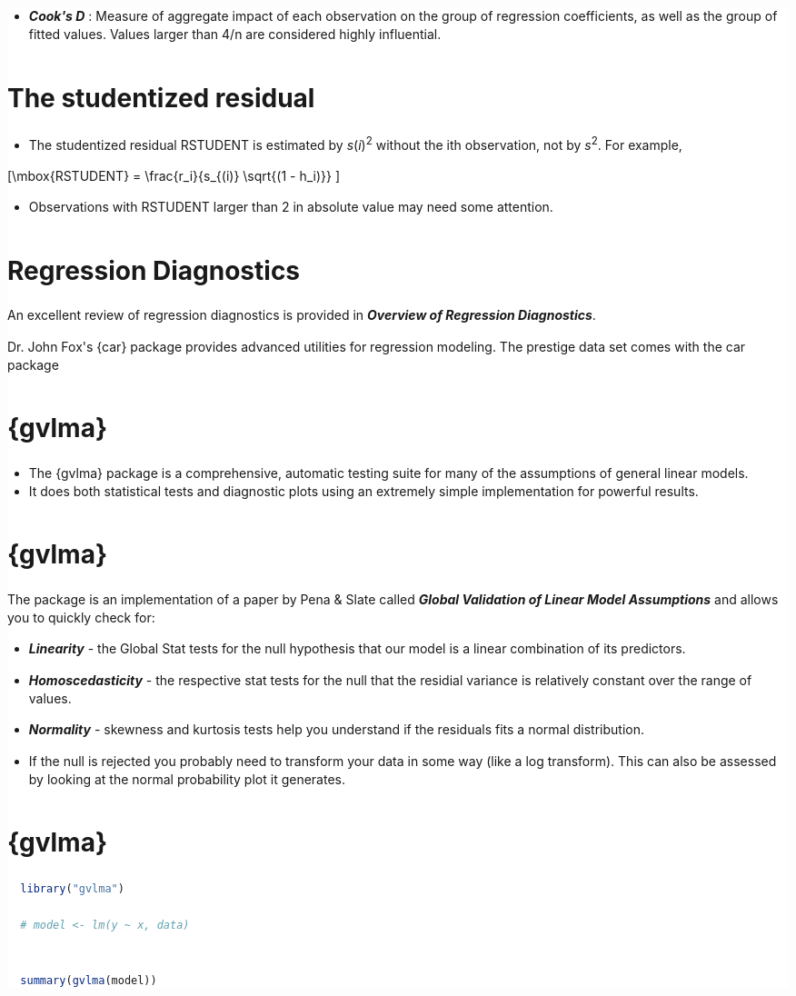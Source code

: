*  ***Cook's D*** :  Measure of aggregate impact of each observation on the group of regression coefficients, as well as the group of fitted values. Values larger than 4/n are considered highly influential.

The studentized residual
=============================================================

* The studentized residual RSTUDENT is estimated by $s(i)^2$ without the ith observation, not by $s^2$. For example,

\[\mbox{RSTUDENT} = \frac{r_i}{s_{(i)} \sqrt{(1 - h_i)}} \]
* Observations with RSTUDENT larger than 2 in absolute value may need some attention.



Regression Diagnostics
===================================

An excellent review of regression diagnostics is provided in ***Overview of Regression Diagnostics***. 

Dr. John Fox's {car} package provides advanced utilities for regression modeling. The prestige data set comes with the car package



{gvlma}
========================

* The {gvlma} package is a comprehensive, automatic testing suite for many of the assumptions of general linear models. 
* It does both statistical tests and diagnostic plots using an extremely simple implementation for powerful results.


{gvlma}
========================

The package is an implementation of a paper by Pena & Slate called ***Global Validation of Linear Model Assumptions*** and allows you to quickly check for:

* ***Linearity*** - the Global Stat tests for the null hypothesis that our model is a linear combination of its predictors.

* ***Homoscedasticity*** - the respective stat tests for the null that the residial variance is relatively constant over the range of values.

* ***Normality*** - skewness and kurtosis tests help you understand if the residuals fits a normal distribution. 

* If the null is rejected you probably need to transform your data in some way (like a log transform). 
This can also be assessed by looking at the normal probability plot it generates.	

{gvlma}
========================




```r
  library("gvlma")

  # model <- lm(y ~ x, data)
  
  
  summary(gvlma(model))
```
